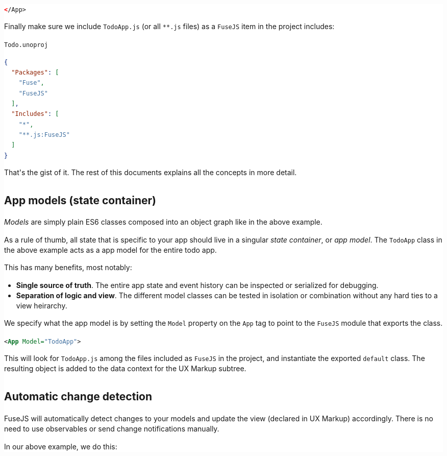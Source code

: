 ```XML
</App>
```

Finally make sure we include `TodoApp.js` (or all `**.js` files) as a `FuseJS` item in the project includes:

`Todo.unoproj`

```JSON
{
  "Packages": [
    "Fuse",
    "FuseJS"
  ],
  "Includes": [
    "*",
    "**.js:FuseJS"
  ]
}
```

That's the gist of it. The rest of this documents explains all the concepts in more detail.

## App models  (state container)

*Models* are simply plain ES6 classes composed into an object graph like in the above example. 

As a rule of thumb, all state that is specific to your app should live in a singular *state container*, or *app model*. The `TodoApp` class in the above example acts as a app model for the entire todo app. 

This has many benefits, most notably:

* **Single source of truth**. The entire app state and event history can be inspected or serialized for debugging.
* **Separation of logic and view**. The different model classes can be tested in isolation or combination without any hard ties to a view heirarchy. 

We specify what the app model is by setting the `Model` property on the `App` tag to point to the `FuseJS` module that exports the class.

```XML
<App Model="TodoApp">
```

This will look for `TodoApp.js` among the files included as `FuseJS` in the project, and instantiate the exported `default` class. The resulting object is added to the data context for the UX Markup subtree.

## Automatic change detection

FuseJS will automatically detect changes to your models and update the view (declared in UX Markup) accordingly. There is no need to use observables or send change notifications manually.

In our above example, we do this:
